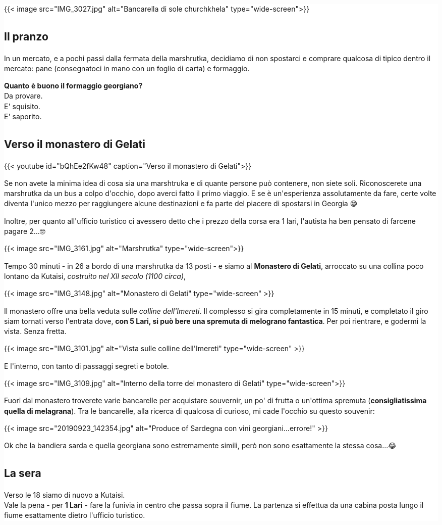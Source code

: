 {{< image src="IMG_3027.jpg" alt="Bancarella di sole churchkhela" type="wide-screen">}}

## Il pranzo

In un mercato, e a pochi passi dalla fermata della marshrutka, decidiamo di non spostarci e comprare qualcosa di tipico dentro il mercato: pane (consegnatoci in mano con un foglio di carta) e formaggio.

**Q******uanto**** **è buono il formaggio georgiano?**  
Da provare.  
E' squisito.  
E' saporito.

## Verso il monastero di Gelati

{{< youtube id="bQhEe2fKw48" caption="Verso il monastero di Gelati">}}

Se non avete la minima idea di cosa sia una marshtruka e di quante persone può contenere, non siete soli. Riconoscerete una marshrutka da un bus a colpo d'occhio, dopo averci fatto il primo viaggio. E se è un'esperienza assolutamente da fare, certe volte diventa l'unico mezzo per raggiungere alcune destinazioni e fa parte del piacere di spostarsi in Georgia 😁

Inoltre, per quanto all'ufficio turistico ci avessero detto che i prezzo della corsa era 1 lari, l'autista ha ben pensato di farcene pagare 2...🤓

{{< image src="IMG_3161.jpg" alt="Marshrutka" type="wide-screen">}}

Tempo 30 minuti - in 26 a bordo di una marshrutka da 13 posti - e siamo al **Monastero di Gelati**, arroccato su una collina poco lontano da Kutaisi, _costruito nel XII secolo (1100 circa)_,

{{< image src="IMG_3148.jpg" alt="Monastero di Gelati" type="wide-screen" >}}

Il monastero offre una bella veduta sulle _colline dell'Imereti_. Il complesso si gira completamente in 15 minuti, e completato il giro siam tornati verso l'entrata dove, **con 5 Lari, si può bere una spremuta di melograno fantastica**. Per poi rientrare, e godermi la vista. Senza fretta.

{{< image src="IMG_3101.jpg" alt="Vista sulle colline dell'Imereti" type="wide-screen" >}}

E l'interno, con tanto di passaggi segreti e botole.

{{< image src="IMG_3109.jpg" alt="Interno della torre del monastero di Gelati" type="wide-screen">}}

Fuori dal monastero troverete varie bancarelle per acquistare souvernir, un po' di frutta o un'ottima spremuta (**consigliatissima quella di melagrana**). Tra le bancarelle, alla ricerca di qualcosa di curioso, mi cade l'occhio su questo souvenir:

{{< image src="20190923_142354.jpg" alt="Produce of Sardegna con vini georgiani...errore!" >}}

Ok che la bandiera sarda e quella georgiana sono estremamente simili, però non sono esattamente la stessa cosa...😂

## La sera

Verso le 18 siamo di nuovo a Kutaisi.  
Vale la pena - per **1 Lari** \- fare la funivia in centro che passa sopra il fiume. La partenza si effettua da una cabina posta lungo il fiume esattamente dietro l'ufficio turistico.

